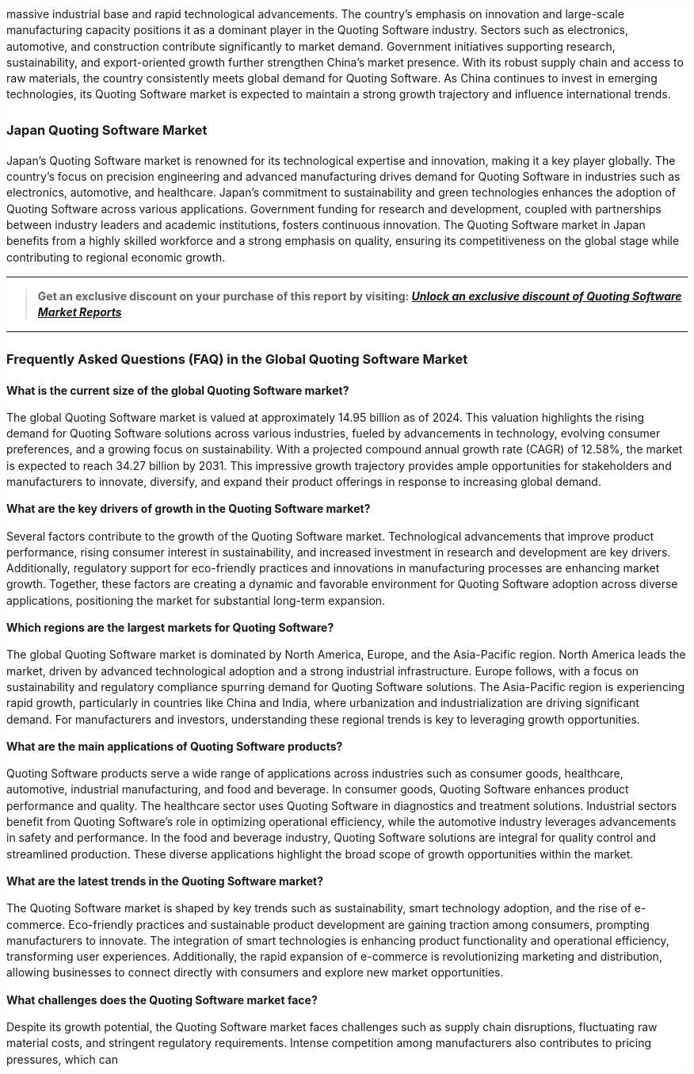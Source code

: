 massive industrial base and rapid technological advancements. The country&rsquo;s emphasis on innovation and large-scale manufacturing capacity positions it as a dominant player in the Quoting Software industry. Sectors such as electronics, automotive, and construction contribute significantly to market demand. Government initiatives supporting research, sustainability, and export-oriented growth further strengthen China&rsquo;s market presence. With its robust supply chain and access to raw materials, the country consistently meets global demand for Quoting Software. As China continues to invest in emerging technologies, its Quoting Software market is expected to maintain a strong growth trajectory and influence international trends.</p><h3>Japan Quoting Software Market</h3><p>Japan&rsquo;s Quoting Software market is renowned for its technological expertise and innovation, making it a key player globally. The country&rsquo;s focus on precision engineering and advanced manufacturing drives demand for Quoting Software in industries such as electronics, automotive, and healthcare. Japan&rsquo;s commitment to sustainability and green technologies enhances the adoption of Quoting Software across various applications. Government funding for research and development, coupled with partnerships between industry leaders and academic institutions, fosters continuous innovation. The Quoting Software market in Japan benefits from a highly skilled workforce and a strong emphasis on quality, ensuring its competitiveness on the global stage while contributing to regional economic growth.</p><hr /><blockquote><p><strong>Get an exclusive discount on your purchase of this report by visiting: <em><a href="://marketresearchpulse.com/ask-for-discount/88732?utm_source=Github&amp;utm_medium=0116">Unlock an exclusive discount of Quoting Software Market Reports</a></em>&nbsp;</strong></p></blockquote><hr /><h3>Frequently Asked Questions (FAQ) in the Global Quoting Software Market</h3><p><strong>What is the current size of the global Quoting Software market?</strong></p><p>The global Quoting Software market is valued at approximately 14.95 billion as of 2024. This valuation highlights the rising demand for Quoting Software solutions across various industries, fueled by advancements in technology, evolving consumer preferences, and a growing focus on sustainability. With a projected compound annual growth rate (CAGR) of 12.58%, the market is expected to reach 34.27 billion by 2031. This impressive growth trajectory provides ample opportunities for stakeholders and manufacturers to innovate, diversify, and expand their product offerings in response to increasing global demand.</p><p><strong>What are the key drivers of growth in the Quoting Software market?</strong></p><p>Several factors contribute to the growth of the Quoting Software market. Technological advancements that improve product performance, rising consumer interest in sustainability, and increased investment in research and development are key drivers. Additionally, regulatory support for eco-friendly practices and innovations in manufacturing processes are enhancing market growth. Together, these factors are creating a dynamic and favorable environment for Quoting Software adoption across diverse applications, positioning the market for substantial long-term expansion.</p><p><strong>Which regions are the largest markets for Quoting Software?</strong></p><p>The global Quoting Software market is dominated by North America, Europe, and the Asia-Pacific region. North America leads the market, driven by advanced technological adoption and a strong industrial infrastructure. Europe follows, with a focus on sustainability and regulatory compliance spurring demand for Quoting Software solutions. The Asia-Pacific region is experiencing rapid growth, particularly in countries like China and India, where urbanization and industrialization are driving significant demand. For manufacturers and investors, understanding these regional trends is key to leveraging growth opportunities.</p><p><strong>What are the main applications of Quoting Software products?</strong></p><p>Quoting Software products serve a wide range of applications across industries such as consumer goods, healthcare, automotive, industrial manufacturing, and food and beverage. In consumer goods, Quoting Software enhances product performance and quality. The healthcare sector uses Quoting Software in diagnostics and treatment solutions. Industrial sectors benefit from Quoting Software&rsquo;s role in optimizing operational efficiency, while the automotive industry leverages advancements in safety and performance. In the food and beverage industry, Quoting Software solutions are integral for quality control and streamlined production. These diverse applications highlight the broad scope of growth opportunities within the market.</p><p><strong>What are the latest trends in the Quoting Software market?</strong></p><p>The Quoting Software market is shaped by key trends such as sustainability, smart technology adoption, and the rise of e-commerce. Eco-friendly practices and sustainable product development are gaining traction among consumers, prompting manufacturers to innovate. The integration of smart technologies is enhancing product functionality and operational efficiency, transforming user experiences. Additionally, the rapid expansion of e-commerce is revolutionizing marketing and distribution, allowing businesses to connect directly with consumers and explore new market opportunities.</p><p><strong>What challenges does the Quoting Software market face?</strong></p><p>Despite its growth potential, the Quoting Software market faces challenges such as supply chain disruptions, fluctuating raw material costs, and stringent regulatory requirements. Intense competition among manufacturers also contributes to pricing pressures, which can